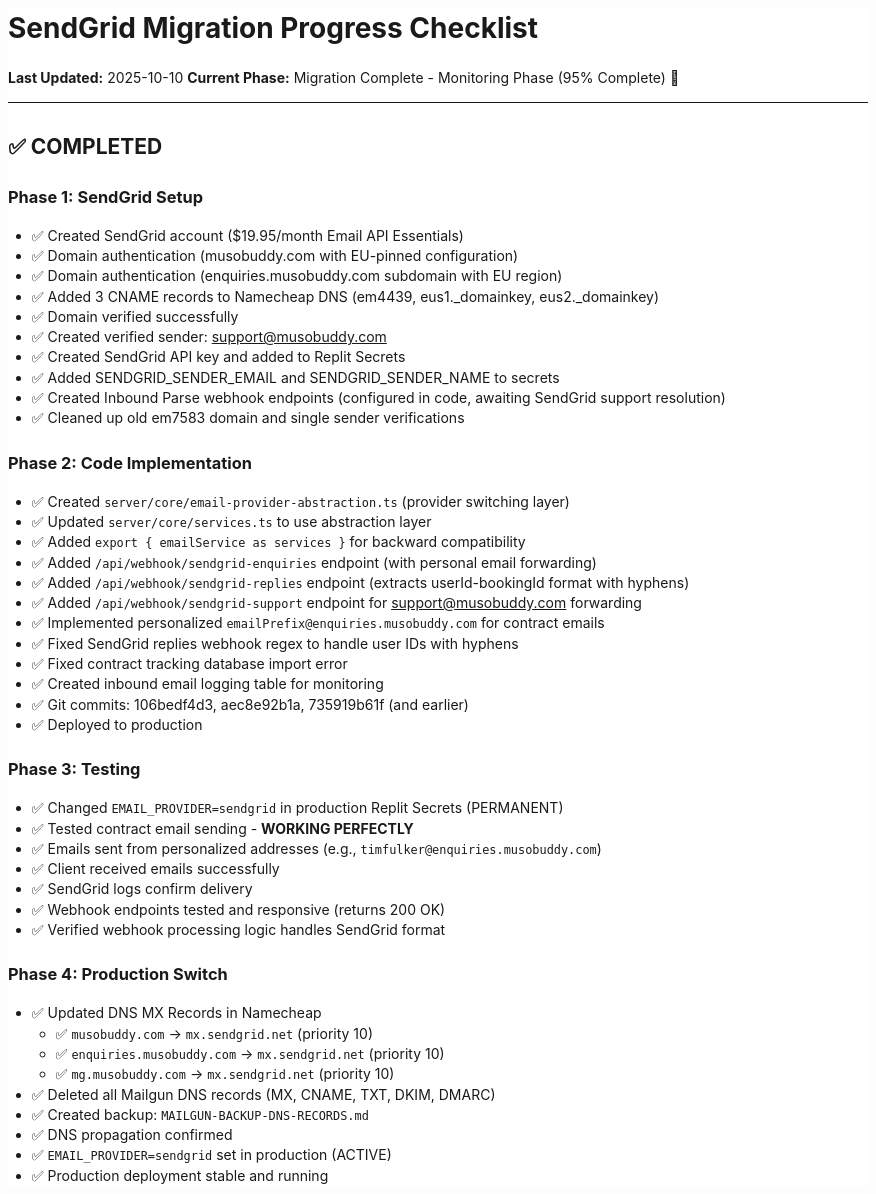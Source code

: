 # SendGrid Migration Progress Checklist

**Last Updated:** 2025-10-10
**Current Phase:** Migration Complete - Monitoring Phase (95% Complete) 🎉

---

## ✅ **COMPLETED**

### **Phase 1: SendGrid Setup**
- ✅ Created SendGrid account ($19.95/month Email API Essentials)
- ✅ Domain authentication (musobuddy.com with EU-pinned configuration)
- ✅ Domain authentication (enquiries.musobuddy.com subdomain with EU region)
- ✅ Added 3 CNAME records to Namecheap DNS (em4439, eus1._domainkey, eus2._domainkey)
- ✅ Domain verified successfully
- ✅ Created verified sender: support@musobuddy.com
- ✅ Created SendGrid API key and added to Replit Secrets
- ✅ Added SENDGRID_SENDER_EMAIL and SENDGRID_SENDER_NAME to secrets
- ✅ Created Inbound Parse webhook endpoints (configured in code, awaiting SendGrid support resolution)
- ✅ Cleaned up old em7583 domain and single sender verifications

### **Phase 2: Code Implementation**
- ✅ Created `server/core/email-provider-abstraction.ts` (provider switching layer)
- ✅ Updated `server/core/services.ts` to use abstraction layer
- ✅ Added `export { emailService as services }` for backward compatibility
- ✅ Added `/api/webhook/sendgrid-enquiries` endpoint (with personal email forwarding)
- ✅ Added `/api/webhook/sendgrid-replies` endpoint (extracts userId-bookingId format with hyphens)
- ✅ Added `/api/webhook/sendgrid-support` endpoint for support@musobuddy.com forwarding
- ✅ Implemented personalized `emailPrefix@enquiries.musobuddy.com` for contract emails
- ✅ Fixed SendGrid replies webhook regex to handle user IDs with hyphens
- ✅ Fixed contract tracking database import error
- ✅ Created inbound email logging table for monitoring
- ✅ Git commits: 106bedf4d3, aec8e92b1a, 735919b61f (and earlier)
- ✅ Deployed to production

### **Phase 3: Testing**
- ✅ Changed `EMAIL_PROVIDER=sendgrid` in production Replit Secrets (PERMANENT)
- ✅ Tested contract email sending - **WORKING PERFECTLY**
- ✅ Emails sent from personalized addresses (e.g., `timfulker@enquiries.musobuddy.com`)
- ✅ Client received emails successfully
- ✅ SendGrid logs confirm delivery
- ✅ Webhook endpoints tested and responsive (returns 200 OK)
- ✅ Verified webhook processing logic handles SendGrid format

### **Phase 4: Production Switch**
- ✅ Updated DNS MX Records in Namecheap
  - ✅ `musobuddy.com` → `mx.sendgrid.net` (priority 10)
  - ✅ `enquiries.musobuddy.com` → `mx.sendgrid.net` (priority 10)
  - ✅ `mg.musobuddy.com` → `mx.sendgrid.net` (priority 10)
- ✅ Deleted all Mailgun DNS records (MX, CNAME, TXT, DKIM, DMARC)
- ✅ Created backup: `MAILGUN-BACKUP-DNS-RECORDS.md`
- ✅ DNS propagation confirmed
- ✅ `EMAIL_PROVIDER=sendgrid` set in production (ACTIVE)
- ✅ Production deployment stable and running
